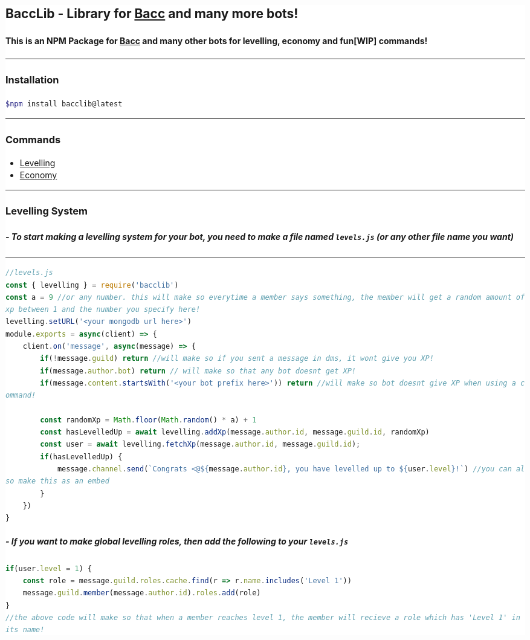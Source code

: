 ## BaccLib - Library for [Bacc] and many more bots!
#### This is an NPM Package for [Bacc] and many other bots for levelling, economy and fun[WIP] commands!
---
### Installation
```sh
$npm install bacclib@latest
```
---
### Commands
- [Levelling]
- [Economy]
---
### Levelling System
##### - To start making a levelling system for your bot, you need to make a file named `levels.js` (or any other file name you want)
---
```js
//levels.js
const { levelling } = require('bacclib')
const a = 9 //or any number. this will make so everytime a member says something, the member will get a random amount of xp between 1 and the number you specify here!
levelling.setURL('<your mongodb url here>')
module.exports = async(client) => {
    client.on('message', async(message) => {
        if(!message.guild) return //will make so if you sent a message in dms, it wont give you XP!
        if(message.author.bot) return // will make so that any bot doesnt get XP!
        if(message.content.startsWith('<your bot prefix here>')) return //will make so bot doesnt give XP when using a command!
        
        const randomXp = Math.floor(Math.random() * a) + 1
        const hasLevelledUp = await levelling.addXp(message.author.id, message.guild.id, randomXp)
        const user = await levelling.fetchXp(message.author.id, message.guild.id);
        if(hasLevelledUp) {
            message.channel.send(`Congrats <@${message.author.id}, you have levelled up to ${user.level}!`) //you can also make this as an embed
        }
    })
}
```
##### - If you want to make global levelling roles, then add the following to your `levels.js`
```js
if(user.level = 1) {
    const role = message.guild.roles.cache.find(r => r.name.includes('Level 1'))
    message.guild.member(message.author.id).roles.add(role)
}
//the above code will make so that when a member reaches level 1, the member will recieve a role which has 'Level 1' in its name!
```


[Bacc]: <https://github.com/AaryanKhClasses/Bacc>
[Canvacord]: <https://www.npmjs.com/package/canvacord>
[Levelling]: <https://github.com/AaryanKhClasses/BaccLib#levelling-system>
[Economy]: <https://github.com/AaryanKhClasses/BaccLib#economy-system>